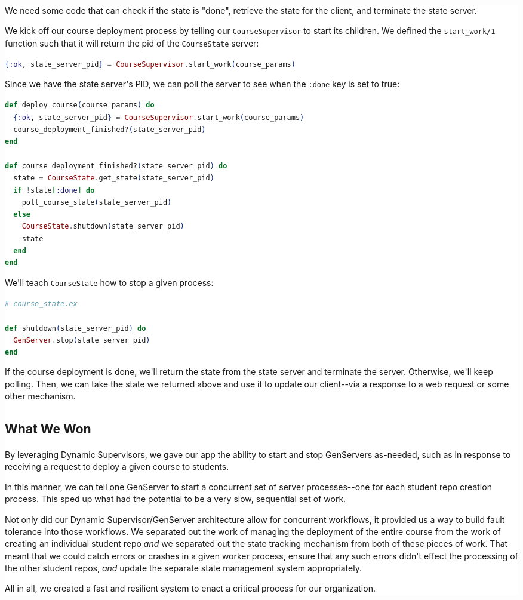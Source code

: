 We need some code that can check if the state is "done", retrieve the state for the client, and terminate the state server.

We kick off our course deployment process by telling our `CourseSupervisor` to start its children. We defined the `start_work/1` function such that it will return the pid of the `CourseState` server:

```elixir
{:ok, state_server_pid} = CourseSupervisor.start_work(course_params)
```

Since we have the state server's PID, we can poll the server to see when the `:done` key is set to true:

```elixir
def deploy_course(course_params) do
  {:ok, state_server_pid} = CourseSupervisor.start_work(course_params)
  course_deployment_finished?(state_server_pid)
end

def course_deployment_finished?(state_server_pid) do
  state = CourseState.get_state(state_server_pid)
  if !state[:done] do
    poll_course_state(state_server_pid)
  else
    CourseState.shutdown(state_server_pid)
    state
  end
end
```

We'll teach `CourseState` how to stop a given process:

```elixir
# course_state.ex

def shutdown(state_server_pid) do
  GenServer.stop(state_server_pid)
end
```

If the course deployment is done, we'll return the state from the state server and terminate the server. Otherwise, we'll keep polling. Then, we can take the state we returned above and use it to update our client--via a response to a web request or some other mechanism.

## What We Won

By leveraging Dynamic Supervisors, we gave our app the ability to start and stop GenServers as-needed, such as in response to receiving a request to deploy a given course to students.

In this manner, we can tell one GenServer to start a concurrent set of server processes--one for each student repo creation process. This sped up what had the potential to be a very slow, sequential set of work.

Not only did our Dynamic Supervisor/GenServer architecture allow for concurrent workflows, it provided us a way to build fault tolerance into those workflows. We separated out the work of managing the deployment of the entire course from the work of creating an individual student repo *and* we separated out the state tracking mechanism from both of these pieces of work. That meant that we could catch errors or crashes in a given worker process, ensure that any such errors didn't effect the processing of the other student repos, *and* update the separate state management system appropriately.

All in all, we created a fast and resilient system to enact a critical process for our organization.

